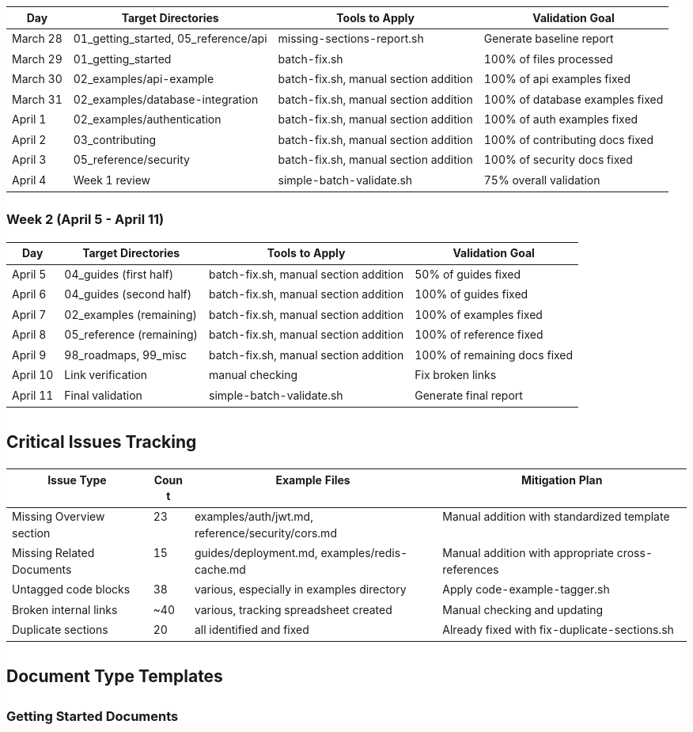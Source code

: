 | Day | Target Directories | Tools to Apply | Validation Goal |
|-----|-------------------|----------------|-----------------|
| March 28 | 01_getting_started, 05_reference/api | missing-sections-report.sh | Generate baseline report |
| March 29 | 01_getting_started | batch-fix.sh | 100% of files processed |
| March 30 | 02_examples/api-example | batch-fix.sh, manual section addition | 100% of api examples fixed |
| March 31 | 02_examples/database-integration | batch-fix.sh, manual section addition | 100% of database examples fixed |
| April 1 | 02_examples/authentication | batch-fix.sh, manual section addition | 100% of auth examples fixed |
| April 2 | 03_contributing | batch-fix.sh, manual section addition | 100% of contributing docs fixed |
| April 3 | 05_reference/security | batch-fix.sh, manual section addition | 100% of security docs fixed |
| April 4 | Week 1 review | simple-batch-validate.sh | 75% overall validation |

### Week 2 (April 5 - April 11)

| Day | Target Directories | Tools to Apply | Validation Goal |
|-----|-------------------|----------------|-----------------|
| April 5 | 04_guides (first half) | batch-fix.sh, manual section addition | 50% of guides fixed |
| April 6 | 04_guides (second half) | batch-fix.sh, manual section addition | 100% of guides fixed |
| April 7 | 02_examples (remaining) | batch-fix.sh, manual section addition | 100% of examples fixed |
| April 8 | 05_reference (remaining) | batch-fix.sh, manual section addition | 100% of reference fixed |
| April 9 | 98_roadmaps, 99_misc | batch-fix.sh, manual section addition | 100% of remaining docs fixed |
| April 10 | Link verification | manual checking | Fix broken links |
| April 11 | Final validation | simple-batch-validate.sh | Generate final report |

## Critical Issues Tracking

| Issue Type | Count | Example Files | Mitigation Plan |
|------------|-------|--------------|-----------------|
| Missing Overview section | 23 | examples/auth/jwt.md, reference/security/cors.md | Manual addition with standardized template |
| Missing Related Documents | 15 | guides/deployment.md, examples/redis-cache.md | Manual addition with appropriate cross-references |
| Untagged code blocks | 38 | various, especially in examples directory | Apply code-example-tagger.sh |
| Broken internal links | ~40 | various, tracking spreadsheet created | Manual checking and updating |
| Duplicate sections | 20 | all identified and fixed | Already fixed with fix-duplicate-sections.sh |

## Document Type Templates

### Getting Started Documents
